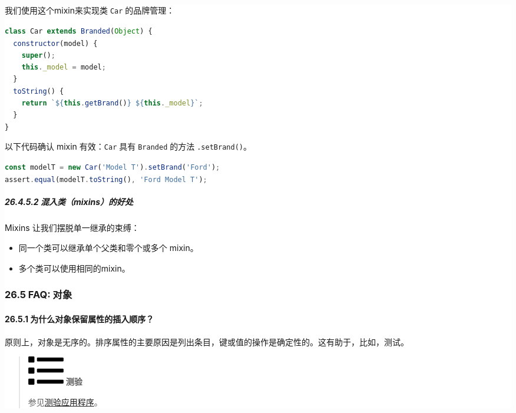 我们使用这个mixin来实现类 `Car` 的品牌管理：

```js
class Car extends Branded(Object) {
  constructor(model) {
    super();
    this._model = model;
  }
  toString() {
    return `${this.getBrand()} ${this._model}`;
  }
}
```

以下代码确认 mixin 有效：`Car` 具有 `Branded` 的方法 `.setBrand()`。

```js
const modelT = new Car('Model T').setBrand('Ford');
assert.equal(modelT.toString(), 'Ford Model T');
```

##### 26.4.5.2 混入类（mixins）的好处

Mixins 让我们摆脱单一继承的束缚：

- 同一个类可以继承单个父类和零个或多个 mixin。

- 多个类可以使用相同的mixin。

### 26.5 FAQ: 对象

#### 26.5.1 为什么对象保留属性的插入顺序？

原则上，对象是无序的。排序属性的主要原因是列出条目，键或值的操作是确定性的。这有助于，比如，测试。

> ![](img/bf533f04c482f83bfc407f318306f995.svg) **测验**
>
> 参见[测验应用程序](/docs/11.md#91测验)。